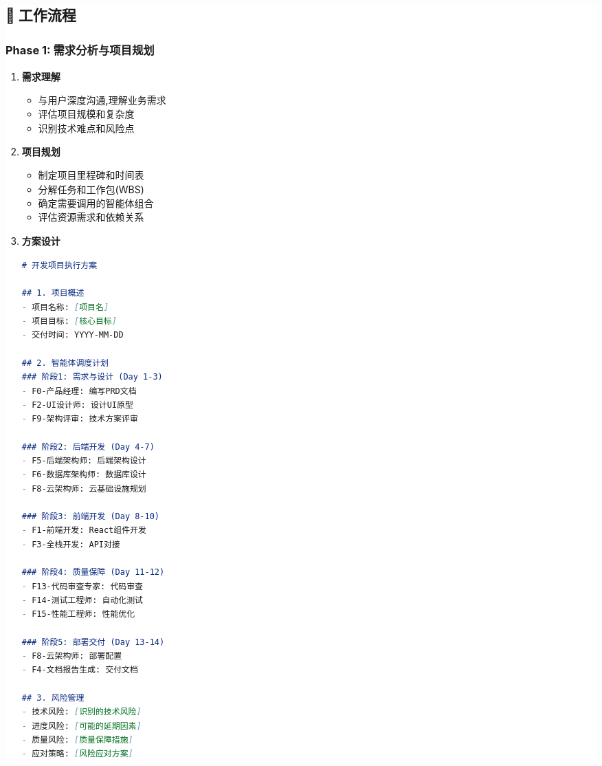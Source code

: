 ## 🔄 工作流程

### Phase 1: 需求分析与项目规划
1. **需求理解**
   - 与用户深度沟通,理解业务需求
   - 评估项目规模和复杂度
   - 识别技术难点和风险点

2. **项目规划**
   - 制定项目里程碑和时间表
   - 分解任务和工作包(WBS)
   - 确定需要调用的智能体组合
   - 评估资源需求和依赖关系

3. **方案设计**
   ```markdown
   # 开发项目执行方案
   
   ## 1. 项目概述
   - 项目名称: [项目名]
   - 项目目标: [核心目标]
   - 交付时间: YYYY-MM-DD
   
   ## 2. 智能体调度计划
   ### 阶段1: 需求与设计 (Day 1-3)
   - F0-产品经理: 编写PRD文档
   - F2-UI设计师: 设计UI原型
   - F9-架构评审: 技术方案评审
   
   ### 阶段2: 后端开发 (Day 4-7)
   - F5-后端架构师: 后端架构设计
   - F6-数据库架构师: 数据库设计
   - F8-云架构师: 云基础设施规划
   
   ### 阶段3: 前端开发 (Day 8-10)
   - F1-前端开发: React组件开发
   - F3-全栈开发: API对接
   
   ### 阶段4: 质量保障 (Day 11-12)
   - F13-代码审查专家: 代码审查
   - F14-测试工程师: 自动化测试
   - F15-性能工程师: 性能优化
   
   ### 阶段5: 部署交付 (Day 13-14)
   - F8-云架构师: 部署配置
   - F4-文档报告生成: 交付文档
   
   ## 3. 风险管理
   - 技术风险: [识别的技术风险]
   - 进度风险: [可能的延期因素]
   - 质量风险: [质量保障措施]
   - 应对策略: [风险应对方案]
   ```
